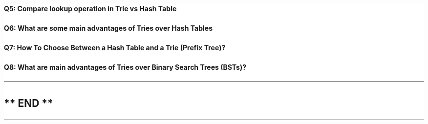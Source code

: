 #### Q5: Compare lookup operation in Trie vs Hash Table 

#### Q6: What are some main advantages of Tries over Hash Tables 

#### Q7: How To Choose Between a Hash Table and a Trie (Prefix Tree)? 

#### Q8: What are main advantages of Tries over Binary Search Trees (BSTs)? 


<hr>

## ** END **

<hr>